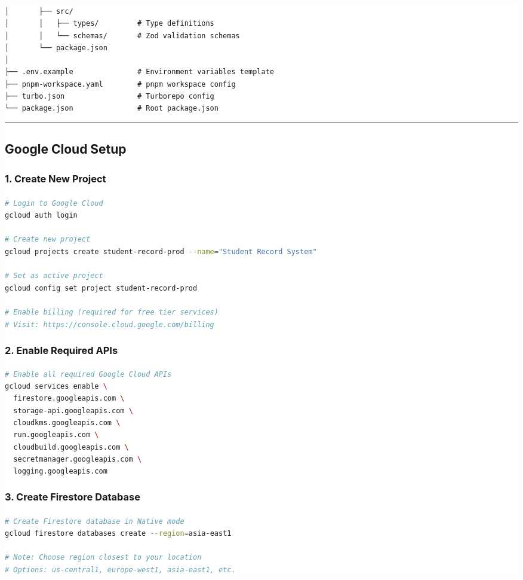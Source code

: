 ```
│       ├── src/
│       │   ├── types/         # Type definitions
│       │   └── schemas/       # Zod validation schemas
│       └── package.json
│
├── .env.example               # Environment variables template
├── pnpm-workspace.yaml        # pnpm workspace config
├── turbo.json                 # Turborepo config
└── package.json               # Root package.json
```

---

## Google Cloud Setup

### 1. Create New Project

```bash
# Login to Google Cloud
gcloud auth login

# Create new project
gcloud projects create student-record-prod --name="Student Record System"

# Set as active project
gcloud config set project student-record-prod

# Enable billing (required for free tier services)
# Visit: https://console.cloud.google.com/billing
```

### 2. Enable Required APIs

```bash
# Enable all required Google Cloud APIs
gcloud services enable \
  firestore.googleapis.com \
  storage-api.googleapis.com \
  cloudkms.googleapis.com \
  run.googleapis.com \
  cloudbuild.googleapis.com \
  secretmanager.googleapis.com \
  logging.googleapis.com
```

### 3. Create Firestore Database

```bash
# Create Firestore database in Native mode
gcloud firestore databases create --region=asia-east1

# Note: Choose region closest to your location
# Options: us-central1, europe-west1, asia-east1, etc.
```
